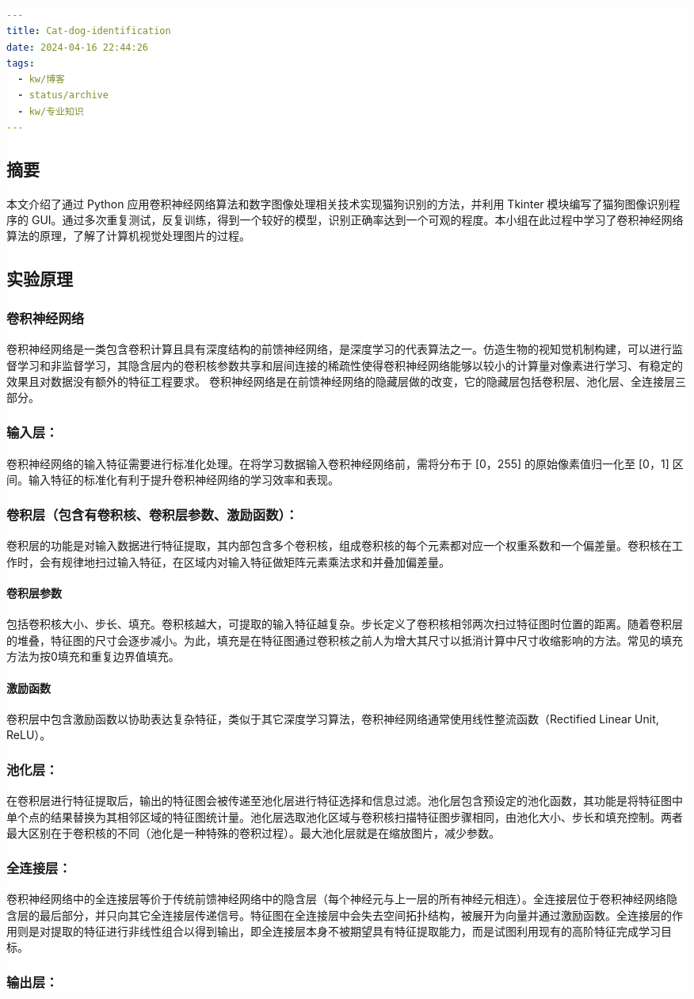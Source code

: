```yaml
---
title: Cat-dog-identification
date: 2024-04-16 22:44:26
tags:
  - kw/博客
  - status/archive
  - kw/专业知识
---
```


## 摘要

本文介绍了通过 Python 应用卷积神经网络算法和数字图像处理相关技术实现猫狗识别的方法，并利用 Tkinter 模块编写了猫狗图像识别程序的 GUI。通过多次重复测试，反复训练，得到一个较好的模型，识别正确率达到一个可观的程度。本小组在此过程中学习了卷积神经网络算法的原理，了解了计算机视觉处理图片的过程。

## 实验原理

### 卷积神经网络

卷积神经网络是一类包含卷积计算且具有深度结构的前馈神经网络，是深度学习的代表算法之一。仿造生物的视知觉机制构建，可以进行监督学习和非监督学习，其隐含层内的卷积核参数共享和层间连接的稀疏性使得卷积神经网络能够以较小的计算量对像素进行学习、有稳定的效果且对数据没有额外的特征工程要求。
卷积神经网络是在前馈神经网络的隐藏层做的改变，它的隐藏层包括卷积层、池化层、全连接层三部分。

### 输入层：

卷积神经网络的输入特征需要进行标准化处理。在将学习数据输入卷积神经网络前，需将分布于 [0，255] 的原始像素值归一化至 [0，1] 区间。输入特征的标准化有利于提升卷积神经网络的学习效率和表现。

### 卷积层（包含有卷积核、卷积层参数、激励函数）：

卷积层的功能是对输入数据进行特征提取，其内部包含多个卷积核，组成卷积核的每个元素都对应一个权重系数和一个偏差量。卷积核在工作时，会有规律地扫过输入特征，在区域内对输入特征做矩阵元素乘法求和并叠加偏差量。

#### 卷积层参数

包括卷积核大小、步长、填充。卷积核越大，可提取的输入特征越复杂。步长定义了卷积核相邻两次扫过特征图时位置的距离。随着卷积层的堆叠，特征图的尺寸会逐步减小。为此，填充是在特征图通过卷积核之前人为增大其尺寸以抵消计算中尺寸收缩影响的方法。常见的填充方法为按0填充和重复边界值填充。

#### 激励函数

卷积层中包含激励函数以协助表达复杂特征，类似于其它深度学习算法，卷积神经网络通常使用线性整流函数（Rectified Linear Unit, ReLU）。

### 池化层：

在卷积层进行特征提取后，输出的特征图会被传递至池化层进行特征选择和信息过滤。池化层包含预设定的池化函数，其功能是将特征图中单个点的结果替换为其相邻区域的特征图统计量。池化层选取池化区域与卷积核扫描特征图步骤相同，由池化大小、步长和填充控制。两者最大区别在于卷积核的不同（池化是一种特殊的卷积过程）。最大池化层就是在缩放图片，减少参数。

### 全连接层：

卷积神经网络中的全连接层等价于传统前馈神经网络中的隐含层（每个神经元与上一层的所有神经元相连）。全连接层位于卷积神经网络隐含层的最后部分，并只向其它全连接层传递信号。特征图在全连接层中会失去空间拓扑结构，被展开为向量并通过激励函数。全连接层的作用则是对提取的特征进行非线性组合以得到输出，即全连接层本身不被期望具有特征提取能力，而是试图利用现有的高阶特征完成学习目标。

### 输出层：
